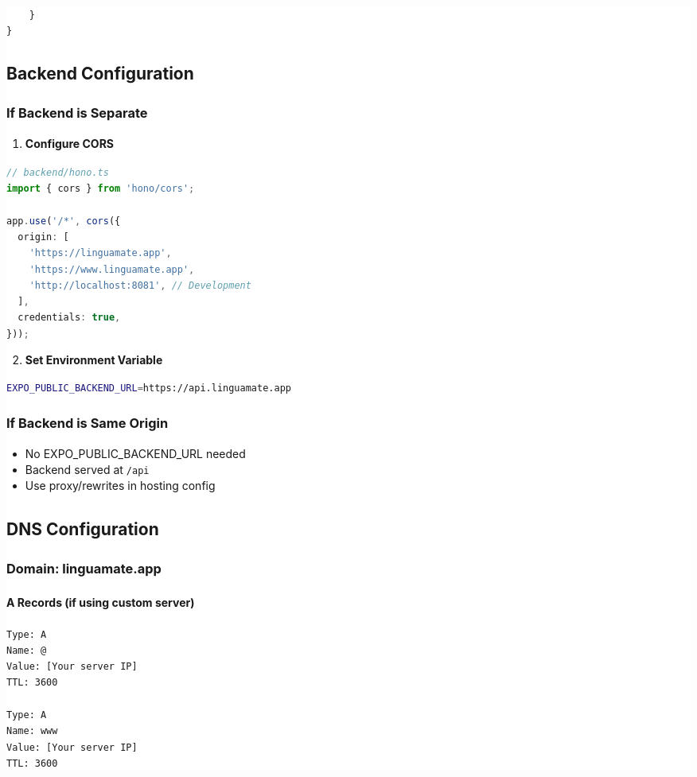 ```nginx
    }
}
```

## Backend Configuration

### If Backend is Separate

1. **Configure CORS**
```typescript
// backend/hono.ts
import { cors } from 'hono/cors';

app.use('/*', cors({
  origin: [
    'https://linguamate.app',
    'https://www.linguamate.app',
    'http://localhost:8081', // Development
  ],
  credentials: true,
}));
```

2. **Set Environment Variable**
```bash
EXPO_PUBLIC_BACKEND_URL=https://api.linguamate.app
```

### If Backend is Same Origin

- No EXPO_PUBLIC_BACKEND_URL needed
- Backend served at `/api`
- Use proxy/rewrites in hosting config

## DNS Configuration

### Domain: linguamate.app

#### A Records (if using custom server)
```
Type: A
Name: @
Value: [Your server IP]
TTL: 3600

Type: A
Name: www
Value: [Your server IP]
TTL: 3600
```
